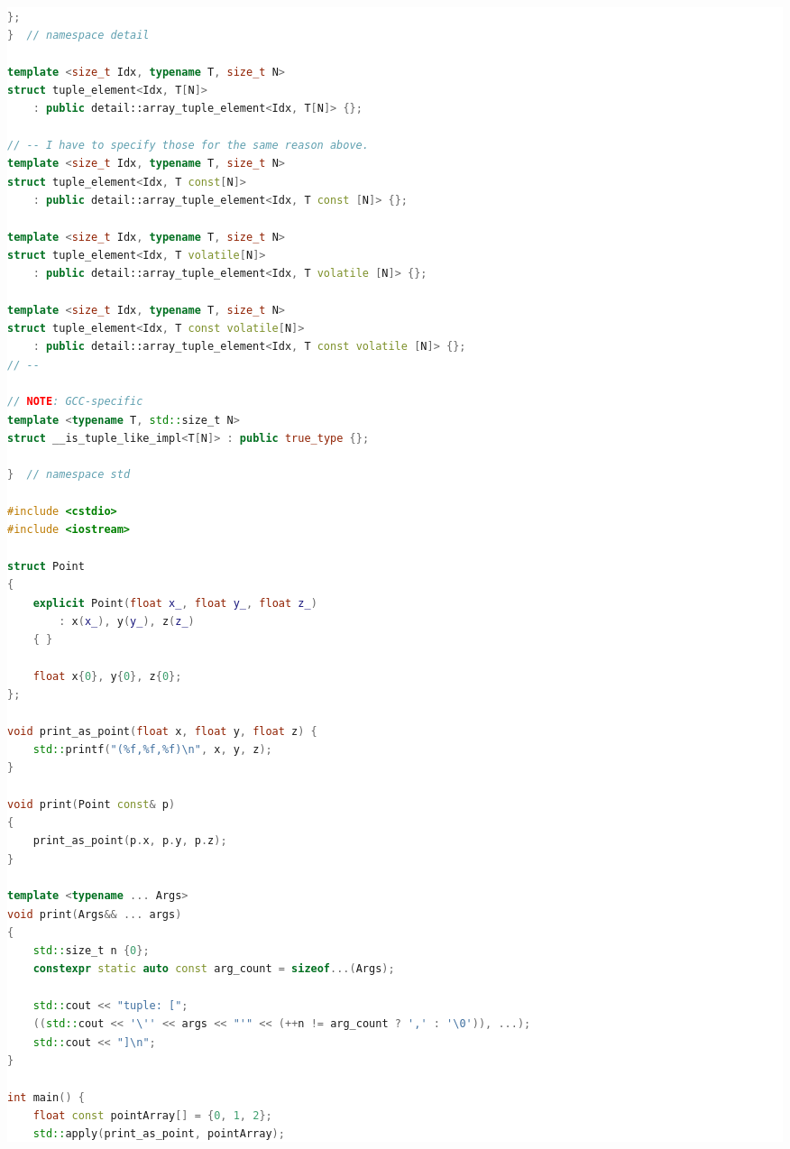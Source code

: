 ```cpp
};
}  // namespace detail

template <size_t Idx, typename T, size_t N>
struct tuple_element<Idx, T[N]>
    : public detail::array_tuple_element<Idx, T[N]> {};

// -- I have to specify those for the same reason above.
template <size_t Idx, typename T, size_t N>
struct tuple_element<Idx, T const[N]>
    : public detail::array_tuple_element<Idx, T const [N]> {};

template <size_t Idx, typename T, size_t N>
struct tuple_element<Idx, T volatile[N]>
    : public detail::array_tuple_element<Idx, T volatile [N]> {};

template <size_t Idx, typename T, size_t N>
struct tuple_element<Idx, T const volatile[N]>
    : public detail::array_tuple_element<Idx, T const volatile [N]> {};
// --

// NOTE: GCC-specific
template <typename T, std::size_t N>
struct __is_tuple_like_impl<T[N]> : public true_type {};

}  // namespace std

#include <cstdio>
#include <iostream>

struct Point
{
    explicit Point(float x_, float y_, float z_)
        : x(x_), y(y_), z(z_)
    { }

    float x{0}, y{0}, z{0};
};

void print_as_point(float x, float y, float z) {
    std::printf("(%f,%f,%f)\n", x, y, z);
}

void print(Point const& p)
{
    print_as_point(p.x, p.y, p.z);
}

template <typename ... Args>
void print(Args&& ... args)
{
    std::size_t n {0};
    constexpr static auto const arg_count = sizeof...(Args);

    std::cout << "tuple: [";
    ((std::cout << '\'' << args << "'" << (++n != arg_count ? ',' : '\0')), ...);
    std::cout << "]\n";
}

int main() {
    float const pointArray[] = {0, 1, 2};
    std::apply(print_as_point, pointArray);

```